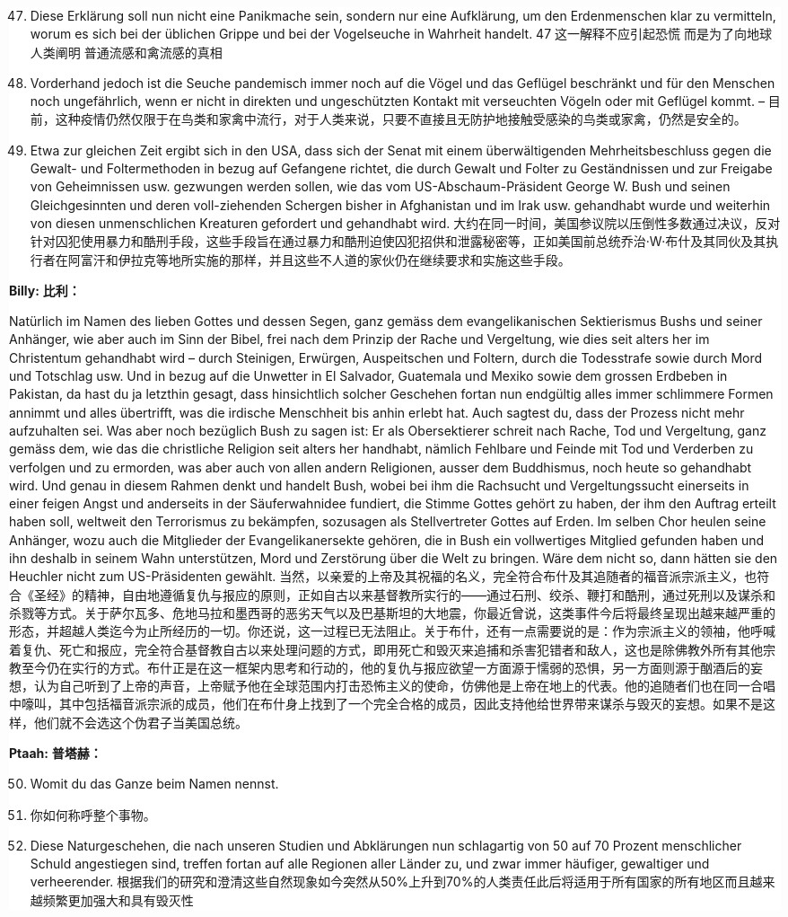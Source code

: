 47. Diese Erklärung soll nun nicht eine Panikmache sein, sondern nur eine Aufklärung, um den Erdenmenschen klar zu vermitteln, worum es sich bei der üblichen Grippe und bei der Vogelseuche in Wahrheit handelt.
47 这一解释不应引起恐慌 而是为了向地球人类阐明 普通流感和禽流感的真相

48. Vorderhand jedoch ist die Seuche pandemisch immer noch auf die Vögel und das Geflügel beschränkt und für den Menschen noch ungefährlich, wenn er nicht in direkten und ungeschützten Kontakt mit verseuchten Vögeln oder mit Geflügel kommt. –
目前，这种疫情仍然仅限于在鸟类和家禽中流行，对于人类来说，只要不直接且无防护地接触受感染的鸟类或家禽，仍然是安全的。

49. Etwa zur gleichen Zeit ergibt sich in den USA, dass sich der Senat mit einem überwältigenden Mehrheitsbeschluss gegen die Gewalt- und Foltermethoden in bezug auf Gefangene richtet, die durch Gewalt und Folter zu Geständnissen und zur Freigabe von Geheimnissen usw. gezwungen werden sollen, wie das vom US-Abschaum-Präsident George W. Bush und seinen Gleichgesinnten und deren voll-ziehenden Schergen bisher in Afghanistan und im Irak usw. gehandhabt wurde und weiterhin von diesen unmenschlichen Kreaturen gefordert und gehandhabt wird.
大约在同一时间，美国参议院以压倒性多数通过决议，反对针对囚犯使用暴力和酷刑手段，这些手段旨在通过暴力和酷刑迫使囚犯招供和泄露秘密等，正如美国前总统乔治·W·布什及其同伙及其执行者在阿富汗和伊拉克等地所实施的那样，并且这些不人道的家伙仍在继续要求和实施这些手段。

**Billy:**
**比利：**

Natürlich im Namen des lieben Gottes und dessen Segen, ganz gemäss dem evangelikanischen Sektierismus Bushs und seiner Anhänger, wie aber auch im Sinn der Bibel, frei nach dem Prinzip der Rache und Vergeltung, wie dies seit alters her im Christentum gehandhabt wird – durch Steinigen, Erwürgen, Auspeitschen und Foltern, durch die Todesstrafe sowie durch Mord und Totschlag usw. Und in bezug auf die Unwetter in El Salvador, Guatemala und Mexiko sowie dem grossen Erdbeben in Pakistan, da hast du ja letzthin gesagt, dass hinsichtlich solcher Geschehen fortan nun endgültig alles immer schlimmere Formen annimmt und alles übertrifft, was die irdische Menschheit bis anhin erlebt hat. Auch sagtest du, dass der Prozess nicht mehr aufzuhalten sei. Was aber noch bezüglich Bush zu sagen ist: Er als Obersektierer schreit nach Rache, Tod und Vergeltung, ganz gemäss dem, wie das die christliche Religion seit alters her handhabt, nämlich Fehlbare und Feinde mit Tod und Verderben zu verfolgen und zu ermorden, was aber auch von allen andern Religionen, ausser dem Buddhismus, noch heute so gehandhabt wird. Und genau in diesem Rahmen denkt und handelt Bush, wobei bei ihm die Rachsucht und Vergeltungssucht einerseits in einer feigen Angst und anderseits in der Säuferwahnidee fundiert, die Stimme Gottes gehört zu haben, der ihm den Auftrag erteilt haben soll, weltweit den Terrorismus zu bekämpfen, sozusagen als Stellvertreter Gottes auf Erden. Im selben Chor heulen seine Anhänger, wozu auch die Mitglieder der Evangelikanersekte gehören, die in Bush ein vollwertiges Mitglied gefunden haben und ihn deshalb in seinem Wahn unterstützen, Mord und Zerstörung über die Welt zu bringen. Wäre dem nicht so, dann hätten sie den Heuchler nicht zum US-Präsidenten gewählt.
当然，以亲爱的上帝及其祝福的名义，完全符合布什及其追随者的福音派宗派主义，也符合《圣经》的精神，自由地遵循复仇与报应的原则，正如自古以来基督教所实行的——通过石刑、绞杀、鞭打和酷刑，通过死刑以及谋杀和杀戮等方式。关于萨尔瓦多、危地马拉和墨西哥的恶劣天气以及巴基斯坦的大地震，你最近曾说，这类事件今后将最终呈现出越来越严重的形态，并超越人类迄今为止所经历的一切。你还说，这一过程已无法阻止。关于布什，还有一点需要说的是：作为宗派主义的领袖，他呼喊着复仇、死亡和报应，完全符合基督教自古以来处理问题的方式，即用死亡和毁灭来追捕和杀害犯错者和敌人，这也是除佛教外所有其他宗教至今仍在实行的方式。布什正是在这一框架内思考和行动的，他的复仇与报应欲望一方面源于懦弱的恐惧，另一方面则源于酗酒后的妄想，认为自己听到了上帝的声音，上帝赋予他在全球范围内打击恐怖主义的使命，仿佛他是上帝在地上的代表。他的追随者们也在同一合唱中嚎叫，其中包括福音派宗派的成员，他们在布什身上找到了一个完全合格的成员，因此支持他给世界带来谋杀与毁灭的妄想。如果不是这样，他们就不会选这个伪君子当美国总统。

**Ptaah:**
**普塔赫：**

50. Womit du das Ganze beim Namen nennst.
50. 你如何称呼整个事物。

51. Diese Naturgeschehen, die nach unseren Studien und Abklärungen nun schlagartig von 50 auf 70 Prozent menschlicher Schuld angestiegen sind, treffen fortan auf alle Regionen aller Länder zu, und zwar immer häufiger, gewaltiger und verheerender.
根据我们的研究和澄清这些自然现象如今突然从50%上升到70%的人类责任此后将适用于所有国家的所有地区而且越来越频繁更加强大和具有毁灭性
